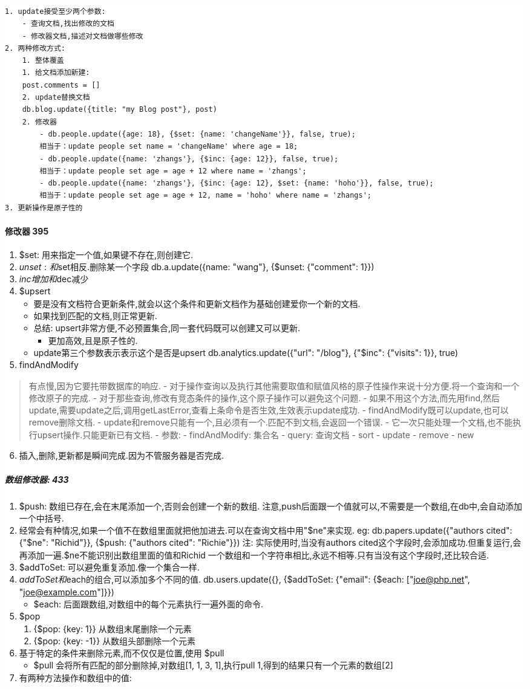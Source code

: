 	1. update接受至少两个参数: 
		- 查询文档,找出修改的文档
		- 修改器文档,描述对文档做哪些修改
	2. 两种修改方式:
		1. 整体覆盖
		1. 给文档添加新建:
		post.comments = []
		2. update替换文档
		db.blog.update({title: "my Blog post"}, post)
		2. 修改器
			- db.people.update({age: 18}, {$set: {name: 'changeName'}}, false, true); 
			相当于：update people set name = 'changeName' where age = 18;  
			- db.people.update({name: 'zhangs'}, {$inc: {age: 12}}, false, true);  
			相当于：update people set age = age + 12 where name = 'zhangs';  
			- db.people.update({name: 'zhangs'}, {$inc: {age: 12}, $set: {name: 'hoho'}}, false, true);
			相当于：update people set age = age + 12, name = 'hoho' where name = 'zhangs';  
	3. 更新操作是原子性的
#### 修改器 395
1. $set: 用来指定一个值,如果键不存在,则创建它.
2. $unset: 和$set相反.删除某一个字段
	db.a.update({name: "wang"}, {$unset: {"comment": 1}})
3. $inc 增加和$dec减少
4. $upsert
	- 要是没有文档符合更新条件,就会以这个条件和更新文档作为基础创建爱你一个新的文档.
	- 如果找到匹配的文档,则正常更新.
	- 总结: upsert非常方便,不必预置集合,同一套代码既可以创建又可以更新.
		- 更加高效,且是原子性的.
	- update第三个参数表示表示这个是否是upsert
	db.analytics.update({"url": "/blog"}, {"$inc": {"visits": 1}}, true)
5. findAndModify
> 有点慢,因为它要扥带数据库的响应.
	- 对于操作查询以及执行其他需要取值和赋值风格的原子性操作来说十分方便.将一个查询和一个修改原子的完成.
	- 对于那些查询,修改有竞态条件的操作,这个原子操作可以避免这个问题.
	- 如果不用这个方法,而先用find,然后update,需要update之后,调用getLastError,查看上条命令是否生效,生效表示update成功.
	- findAndModify既可以update,也可以remove删除文档.
	- update和remove只能有一个,且必须有一个.匹配不到文档,会返回一个错误.
	- 它一次只能处理一个文档,也不能执行upsert操作.只能更新已有文档.
	- 参数:
		- findAndModify: 集合名
		- query: 查询文档
		- sort
		- update
		- remove
		- new
6. 插入,删除,更新都是瞬间完成.因为不管服务器是否完成.
##### 数组修改器: 433
1. $push: 数组已存在,会在末尾添加一个,否则会创建一个新的数组.
注意,push后面跟一个值就可以,不需要是一个数组,在db中,会自动添加一个中括号.
2. 经常会有种情况,如果一个值不在数组里面就把他加进去.可以在查询文档中用"$ne"来实现.
eg:
db.papers.update({"authors cited": {"$ne": "Richid"}}, {$push: {"authors cited": "Richie"}})
注: 实际使用时,当没有authors cited这个字段时,会添加成功.但重复运行,会再添加一遍.$ne不能识别出数组里面的值和Richid
一个数组和一个字符串相比,永远不相等.只有当没有这个字段时,还比较合适.
3. $addToSet: 可以避免重复添加.像一个集合一样.
4. $addToSet和$each的组合,可以添加多个不同的值.
db.users.update({}, {$addToSet: {"email": {$each: ["joe@php.net", "joe@example.com"]}})
	- $each: 后面跟数组,对数组中的每个元素执行一遍外面的命令.
5. $pop
	1. {$pop: {key: 1}}  从数组末尾删除一个元素
	1. {$pop: {key: -1}}  从数组头部删除一个元素
6. 基于特定的条件来删除元素,而不仅仅是位置,使用 $pull
	- $pull 会将所有匹配的部分删除掉,对数组[1, 1, 3, 1],执行pull 1,得到的结果只有一个元素的数组[2]
7. 有两种方法操作和数组中的值: